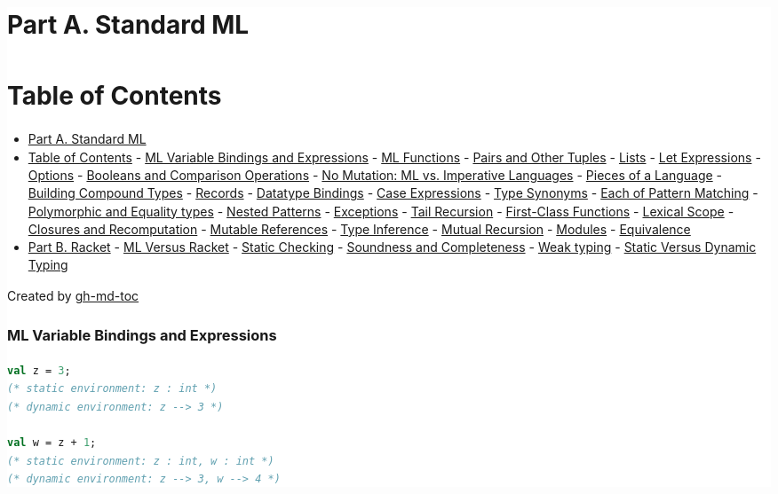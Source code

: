 # Part A. Standard ML

Table of Contents
=================

   - [Part A. Standard ML](#part-a-standard-ml)
   - [Table of Contents](#table-of-contents)
         - [ML Variable Bindings and Expressions](#ml-variable-bindings-and-expressions)
         - [ML Functions](#ml-functions)
         - [Pairs and Other Tuples](#pairs-and-other-tuples)
         - [Lists](#lists)
         - [Let Expressions](#let-expressions)
         - [Options](#options)
         - [Booleans and Comparison Operations](#booleans-and-comparison-operations)
         - [No Mutation: ML vs. Imperative Languages](#no-mutation-ml-vs-imperative-languages)
         - [Pieces of a Language](#pieces-of-a-language)
         - [Building Compound Types](#building-compound-types)
         - [Records](#records)
         - [Datatype Bindings](#datatype-bindings)
         - [Case Expressions](#case-expressions)
         - [Type Synonyms](#type-synonyms)
         - [Each of Pattern Matching](#each-of-pattern-matching)
         - [Polymorphic and Equality types](#polymorphic-and-equality-types)
         - [Nested Patterns](#nested-patterns)
         - [Exceptions](#exceptions)
         - [Tail Recursion](#tail-recursion)
         - [First-Class Functions](#first-class-functions)
         - [Lexical Scope](#lexical-scope)
         - [Closures and Recomputation](#closures-and-recomputation)
         - [Mutable References](#mutable-references)
         - [Type Inference](#type-inference)
         - [Mutual Recursion](#mutual-recursion)
         - [Modules](#modules)
         - [Equivalence](#equivalence)
   - [Part B. Racket](#part-b-racket)
         - [ML Versus Racket](#ml-versus-racket)
         - [Static Checking](#static-checking)
         - [Soundness and Completeness](#soundness-and-completeness)
         - [Weak typing](#weak-typing)
         - [Static Versus Dynamic Typing](#static-versus-dynamic-typing)

Created by [gh-md-toc](https://github.com/ekalinin/github-markdown-toc)

### ML Variable Bindings and Expressions

```sml
val z = 3;
(* static environment: z : int *)
(* dynamic environment: z --> 3 *)

val w = z + 1;
(* static environment: z : int, w : int *)
(* dynamic environment: z --> 3, w --> 4 *)
```
